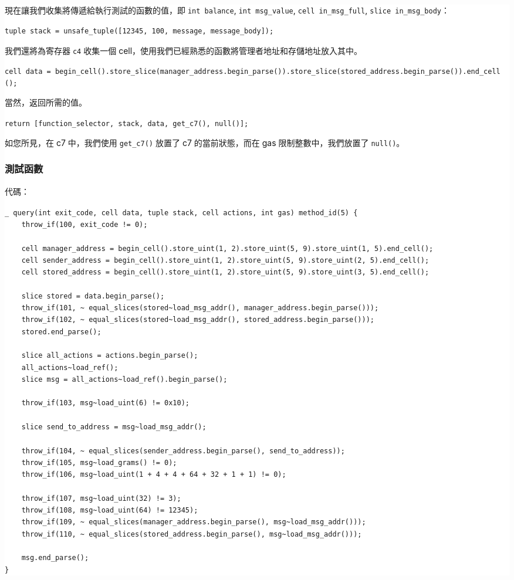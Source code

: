 現在讓我們收集將傳遞給執行測試的函數的值，即 `int balance`, `int msg_value`, `cell in_msg_full`, `slice in_msg_body`：

```func
tuple stack = unsafe_tuple([12345, 100, message, message_body]);
```

我們還將為寄存器 `c4` 收集一個 cell，使用我們已經熟悉的函數將管理者地址和存儲地址放入其中。

```func
cell data = begin_cell().store_slice(manager_address.begin_parse()).store_slice(stored_address.begin_parse()).end_cell();
```

當然，返回所需的值。

```func
return [function_selector, stack, data, get_c7(), null()];
```

如您所見，在 c7 中，我們使用 `get_c7()` 放置了 c7 的當前狀態，而在 gas 限制整數中，我們放置了 `null()`。

### 測試函數

代碼：

```func
_ query(int exit_code, cell data, tuple stack, cell actions, int gas) method_id(5) {
	throw_if(100, exit_code != 0); 

	cell manager_address = begin_cell().store_uint(1, 2).store_uint(5, 9).store_uint(1, 5).end_cell();
	cell sender_address = begin_cell().store_uint(1, 2).store_uint(5, 9).store_uint(2, 5).end_cell();
	cell stored_address = begin_cell().store_uint(1, 2).store_uint(5, 9).store_uint(3, 5).end_cell();

	slice stored = data.begin_parse();
	throw_if(101, ~ equal_slices(stored~load_msg_addr(), manager_address.begin_parse()));
	throw_if(102, ~ equal_slices(stored~load_msg_addr(), stored_address.begin_parse()));
	stored.end_parse();

	slice all_actions = actions.begin_parse();
	all_actions~load_ref();
	slice msg = all_actions~load_ref().begin_parse();

	throw_if(103, msg~load_uint(6) != 0x10);

	slice send_to_address = msg~load_msg_addr();

	throw_if(104, ~ equal_slices(sender_address.begin_parse(), send_to_address));
	throw_if(105, msg~load_grams() != 0);
	throw_if(106, msg~load_uint(1 + 4 + 4 + 64 + 32 + 1 + 1) != 0);

	throw_if(107, msg~load_uint(32) != 3);
	throw_if(108, msg~load_uint(64) != 12345);
	throw_if(109, ~ equal_slices(manager_address.begin_parse(), msg~load_msg_addr()));
	throw_if(110, ~ equal_slices(stored_address.begin_parse(), msg~load_msg_addr()));

	msg.end_parse();
}
```
